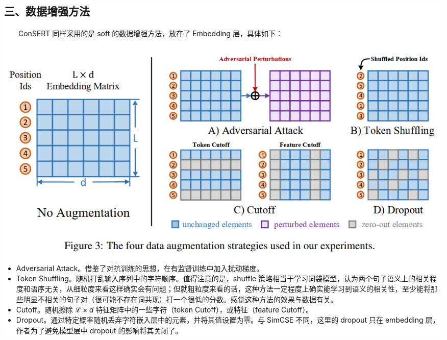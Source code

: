 
## 三、数据增强方法
&emsp;&emsp;ConSERT 同样采用的是 soft 的数据增强方法，放在了 Embedding 层，具体如下：
<center><img src="3.png"  style="zoom:100%;" width="100%"/></center>

* Adversarial Attack。借鉴了对抗训练的思想，在有监督训练中加入扰动梯度。
* Token Shuffling。随机打乱输入序列中的字符顺序。值得注意的是，shuffle 策略相当于学习词袋模型，认为两个句子语义上的相关程度和语序无关，从细粒度来看这样确实会有问题；但就粗粒度来看的话，这种方法一定程度上确实能学习到语义的相关性，至少能将那些明显不相关的句子对（很可能不存在词共现）打一个很低的分数。感觉这种方法的效果与数据有关。
* Cutoff。随机擦除 $\mathcal L×d$ 特征矩阵中的一些字符（token Cutoff），或特征（feature Cutoff）。
* Dropout。通过特定概率随机丢弃字符嵌入层中的元素，并将其值设置为零。与 SimCSE 不同，这里的 dropout 只在 embedding 层，作者为了避免模型层中 dropout 的影响将其关闭了。

